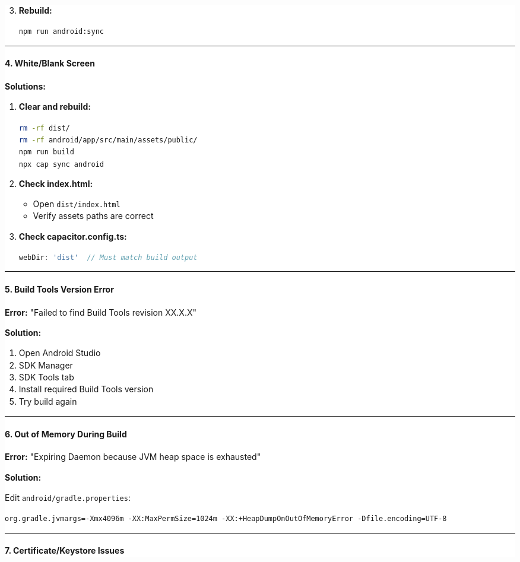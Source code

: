 3. **Rebuild:**
   ```bash
   npm run android:sync
   ```

---

#### 4. White/Blank Screen

**Solutions:**

1. **Clear and rebuild:**
   ```bash
   rm -rf dist/
   rm -rf android/app/src/main/assets/public/
   npm run build
   npx cap sync android
   ```

2. **Check index.html:**
   - Open `dist/index.html`
   - Verify assets paths are correct

3. **Check capacitor.config.ts:**
   ```typescript
   webDir: 'dist'  // Must match build output
   ```

---

#### 5. Build Tools Version Error

**Error:** "Failed to find Build Tools revision XX.X.X"

**Solution:**
1. Open Android Studio
2. SDK Manager
3. SDK Tools tab
4. Install required Build Tools version
5. Try build again

---

#### 6. Out of Memory During Build

**Error:** "Expiring Daemon because JVM heap space is exhausted"

**Solution:**

Edit `android/gradle.properties`:
```properties
org.gradle.jvmargs=-Xmx4096m -XX:MaxPermSize=1024m -XX:+HeapDumpOnOutOfMemoryError -Dfile.encoding=UTF-8
```

---

#### 7. Certificate/Keystore Issues
